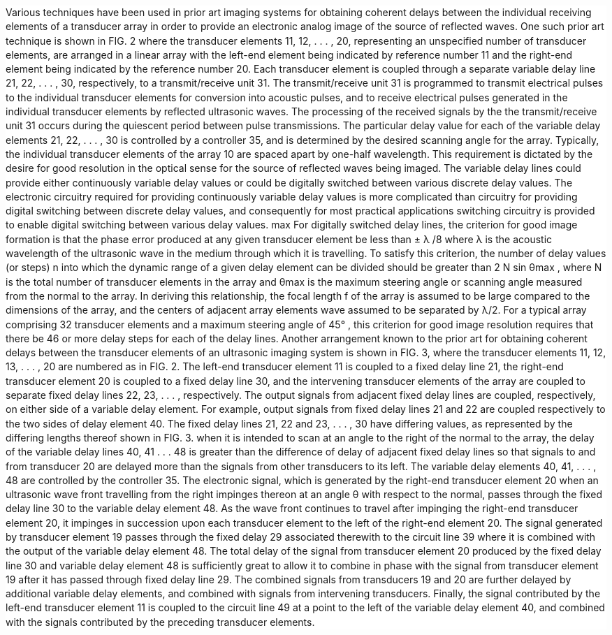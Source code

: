 Various techniques have been used in prior art imaging systems for obtaining coherent delays between the individual receiving elements of a transducer array in order to provide an electronic analog image of the source of reflected waves. One such prior art technique is shown in FIG. 2 where the transducer elements 11, 12, . . . , 20, representing an unspecified number of transducer elements, are arranged in a linear array with the left-end element being indicated by reference number 11 and the right-end element being indicated by the reference number 20. Each transducer element is coupled through a separate variable delay line 21, 22, . . . , 30, respectively, to a transmit/receive unit 31. The transmit/receive unit 31 is programmed to transmit electrical pulses to the individual transducer elements for conversion into acoustic pulses, and to receive electrical pulses generated in the individual transducer elements by reflected ultrasonic waves. The processing of the received signals by the the transmit/receive unit 31 occurs during the quiescent period between pulse transmissions. The particular delay value for each of the variable delay elements 21, 22, . . . , 30 is controlled by a controller 35, and is determined by the desired scanning angle for the array.
Typically, the individual transducer elements of the array 10 are spaced apart by one-half wavelength. This requirement is dictated by the desire for good resolution in the optical sense for the source of reflected waves being imaged. The variable delay lines could provide either continuously variable delay values or could be digitally switched between various discrete delay values. The electronic circuitry required for providing continuously variable delay values is more complicated than circuitry for providing digital switching between discrete delay values, and consequently for most practical applications switching circuitry is provided to enable digital switching between various delay values. max
For digitally switched delay lines, the criterion for good image formation is that the phase error produced at any given transducer element be less than ± λ /8 where λ is the acoustic wavelength of the ultrasonic wave in the medium through which it is travelling. To satisfy this criterion, the number of delay values (or steps) n into which the dynamic range of a given delay element can be divided should be greater than 2 N sin θmax , where N is the total number of transducer elements in the array and θmax is the maximum steering angle or scanning angle measured from the normal to the array. In deriving this relationship, the focal length f of the array is assumed to be large compared to the dimensions of the array, and the centers of adjacent array elements wave assumed to be separated by λ/2. For a typical array comprising 32 transducer elements and a maximum steering angle of 45° , this criterion for good image resolution requires that there be 46 or more delay steps for each of the delay lines.
Another arrangement known to the prior art for obtaining coherent delays between the transducer elements of an ultrasonic imaging system is shown in FIG. 3, where the transducer elements 11, 12, 13, . . . , 20 are numbered as in FIG. 2. The left-end transducer element 11 is coupled to a fixed delay line 21, the right-end transducer element 20 is coupled to a fixed delay line 30, and the intervening transducer elements of the array are coupled to separate fixed delay lines 22, 23, . . . , respectively. The output signals from adjacent fixed delay lines are coupled, respectively, on either side of a variable delay element. For example, output signals from fixed delay lines 21 and 22 are coupled respectively to the two sides of delay element 40. The fixed delay lines 21, 22 and 23, . . . , 30 have differing values, as represented by the differing lengths thereof shown in FIG. 3. when it is intended to scan at an angle to the right of the normal to the array, the delay of the variable delay lines 40, 41 . . . 48 is greater than the difference of delay of adjacent fixed delay lines so that signals to and from transducer 20 are delayed more than the signals from other transducers to its left. The variable delay elements 40, 41, . . . , 48 are controlled by the controller 35. The electronic signal, which is generated by the right-end transducer element 20 when an ultrasonic wave front travelling from the right impinges thereon at an angle θ with respect to the normal, passes through the fixed delay line 30 to the variable delay element 48. As the wave front continues to travel after impinging the right-end transducer element 20, it impinges in succession upon each transducer element to the left of the right-end element 20. The signal generated by transducer element 19 passes through the fixed delay 29 associated therewith to the circuit line 39 where it is combined with the output of the variable delay element 48. The total delay of the signal from transducer element 20 produced by the fixed delay line 30 and variable delay element 48 is sufficiently great to allow it to combine in phase with the signal from transducer element 19 after it has passed through fixed delay line 29. The combined signals from transducers 19 and 20 are further delayed by additional variable delay elements, and combined with signals from intervening transducers. Finally, the signal contributed by the left-end transducer element 11 is coupled to the circuit line 49 at a point to the left of the variable delay element 40, and combined with the signals contributed by the preceding transducer elements.